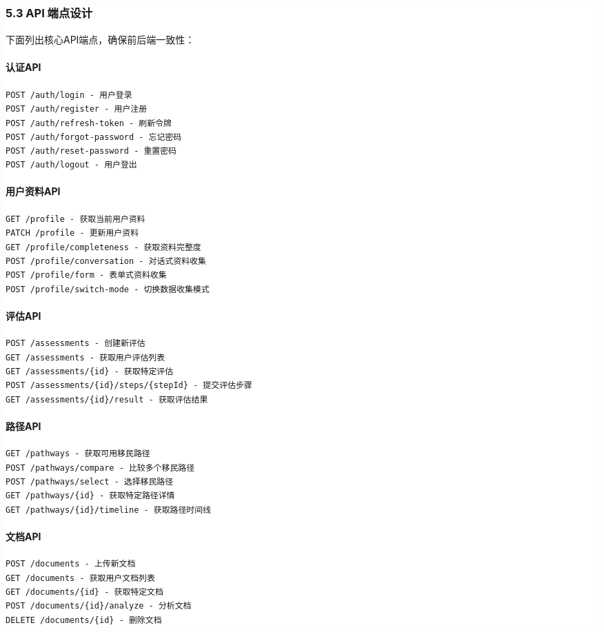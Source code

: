 ### 5.3 API 端点设计

下面列出核心API端点，确保前后端一致性：

#### 认证API

```
POST /auth/login - 用户登录
POST /auth/register - 用户注册
POST /auth/refresh-token - 刷新令牌
POST /auth/forgot-password - 忘记密码
POST /auth/reset-password - 重置密码
POST /auth/logout - 用户登出
```

#### 用户资料API

```
GET /profile - 获取当前用户资料
PATCH /profile - 更新用户资料
GET /profile/completeness - 获取资料完整度
POST /profile/conversation - 对话式资料收集
POST /profile/form - 表单式资料收集
POST /profile/switch-mode - 切换数据收集模式
```

#### 评估API

```
POST /assessments - 创建新评估
GET /assessments - 获取用户评估列表
GET /assessments/{id} - 获取特定评估
POST /assessments/{id}/steps/{stepId} - 提交评估步骤
GET /assessments/{id}/result - 获取评估结果
```

#### 路径API

```
GET /pathways - 获取可用移民路径
POST /pathways/compare - 比较多个移民路径
POST /pathways/select - 选择移民路径
GET /pathways/{id} - 获取特定路径详情
GET /pathways/{id}/timeline - 获取路径时间线
```

#### 文档API

```
POST /documents - 上传新文档
GET /documents - 获取用户文档列表
GET /documents/{id} - 获取特定文档
POST /documents/{id}/analyze - 分析文档
DELETE /documents/{id} - 删除文档
```

